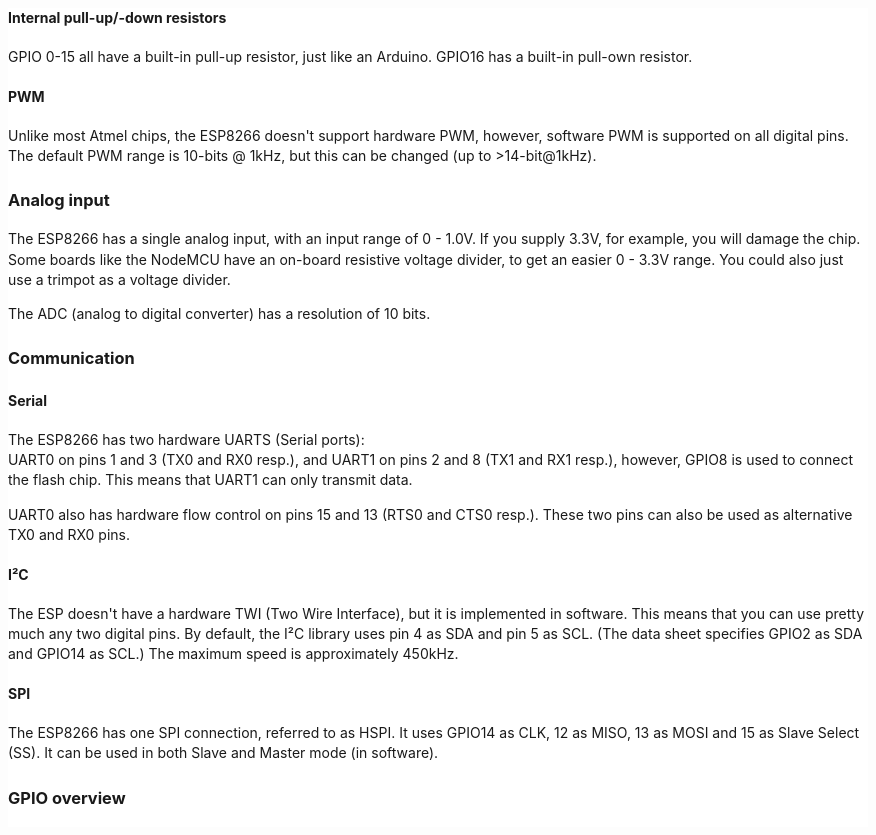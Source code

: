 #### Internal pull-up/-down resistors

GPIO 0-15 all have a built-in pull-up resistor, just like an Arduino. GPIO16 has a built-in pull-own resistor.

#### PWM

Unlike most Atmel chips, the ESP8266 doesn't support hardware PWM, however, software PWM is supported on all digital pins. The default PWM range is 10-bits @ 1kHz, but this can be changed (up to >14-bit@1kHz). 

### Analog input

The ESP8266 has a single analog input, with an input range of 0 - 1.0V. If you supply 3.3V, for example, you will damage the chip. Some boards like the NodeMCU have an on-board resistive voltage divider, to get an easier 0 - 3.3V range. You could also just use a trimpot as a voltage divider.

The ADC (analog to digital converter) has a resolution of 10 bits.

### Communication

#### Serial

The ESP8266 has two hardware UARTS (Serial ports):  
UART0 on pins 1 and 3 (TX0 and RX0 resp.), and UART1 on pins 2 and 8 (TX1 and RX1 resp.), however, GPIO8 is used to connect the flash chip. This means that UART1 can only transmit data.

UART0 also has hardware flow control on pins 15 and 13 (RTS0 and CTS0 resp.). These two pins can also be used as alternative TX0 and RX0 pins.

#### I²C

The ESP doesn't have a hardware TWI (Two Wire Interface), but it is implemented in software. This means that you can use pretty much any two digital pins. By default, the I²C library uses pin 4 as SDA and pin 5 as SCL. (The data sheet specifies GPIO2 as SDA and GPIO14 as SCL.) The maximum speed is approximately 450kHz.

#### SPI

The ESP8266 has one SPI connection, referred to as HSPI. It uses GPIO14 as CLK, 12 as MISO, 13 as MOSI and 15 as Slave Select (SS). It can be used in both Slave and Master mode (in software).

### GPIO overview





<table style="box-sizing: border-box;border-spacing: 0px;border-collapse: collapse;margin-top: 0px;margin-bottom: 16px;display: block;width: 888.571px; overflow: auto; */color: rgb(51, 51, 51);font-family: -apple-system, BlinkMacSystemFont, &quot;Segoe UI&quot;, Helvetica, Arial, sans-serif, &quot;Apple Color Emoji&quot;, &quot;Segoe UI Emoji&quot;, &quot;Segoe UI Symbol&quot;;width: 100%;">

<thead style="box-sizing: border-box;">

<tr style="box-sizing: border-box; border-top: 1px solid rgb(204, 204, 204);">
